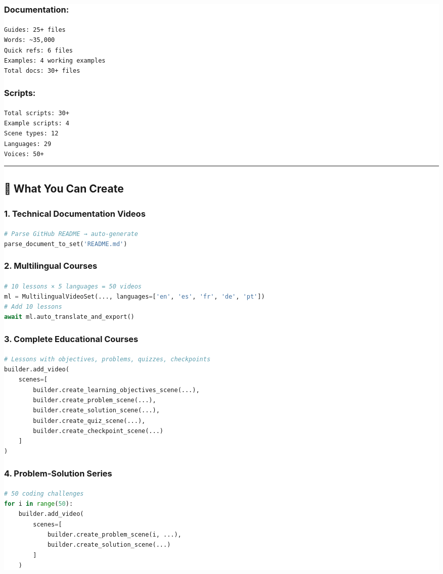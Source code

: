 ### **Documentation:**
```
Guides: 25+ files
Words: ~35,000
Quick refs: 6 files
Examples: 4 working examples
Total docs: 30+ files
```

### **Scripts:**
```
Total scripts: 30+
Example scripts: 4
Scene types: 12
Languages: 29
Voices: 50+
```

---

## 🚀 What You Can Create

### **1. Technical Documentation Videos**
```python
# Parse GitHub README → auto-generate
parse_document_to_set('README.md')
```

### **2. Multilingual Courses**
```python
# 10 lessons × 5 languages = 50 videos
ml = MultilingualVideoSet(..., languages=['en', 'es', 'fr', 'de', 'pt'])
# Add 10 lessons
await ml.auto_translate_and_export()
```

### **3. Complete Educational Courses**
```python
# Lessons with objectives, problems, quizzes, checkpoints
builder.add_video(
    scenes=[
        builder.create_learning_objectives_scene(...),
        builder.create_problem_scene(...),
        builder.create_solution_scene(...),
        builder.create_quiz_scene(...),
        builder.create_checkpoint_scene(...)
    ]
)
```

### **4. Problem-Solution Series**
```python
# 50 coding challenges
for i in range(50):
    builder.add_video(
        scenes=[
            builder.create_problem_scene(i, ...),
            builder.create_solution_scene(...)
        ]
    )
```
